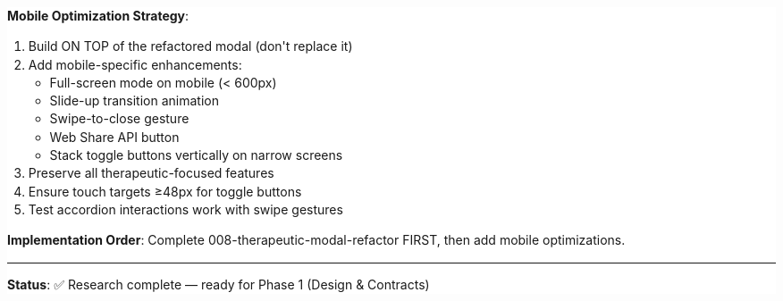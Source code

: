 **Mobile Optimization Strategy**:
1. Build ON TOP of the refactored modal (don't replace it)
2. Add mobile-specific enhancements:
   - Full-screen mode on mobile (< 600px)
   - Slide-up transition animation
   - Swipe-to-close gesture
   - Web Share API button
   - Stack toggle buttons vertically on narrow screens
3. Preserve all therapeutic-focused features
4. Ensure touch targets ≥48px for toggle buttons
5. Test accordion interactions work with swipe gestures

**Implementation Order**: Complete 008-therapeutic-modal-refactor FIRST, then add mobile optimizations.

---

**Status**: ✅ Research complete — ready for Phase 1 (Design & Contracts)
